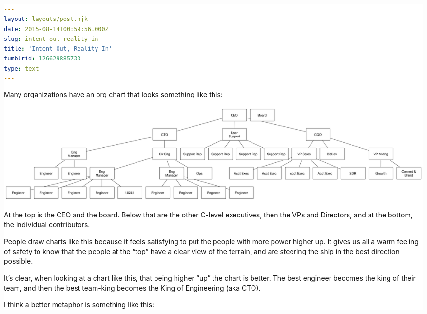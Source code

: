 ```yaml
---
layout: layouts/post.njk
date: 2015-08-14T00:59:56.000Z
slug: intent-out-reality-in
title: 'Intent Out, Reality In'
tumblrid: 126629885733
type: text
---
```

<p>Many organizations have an org chart that looks something like this:</p>

<p><a href="./org-chart-hierarchy.png"><img src="./org-chart-hierarchy.png" width="100%" alt="traditional hierarchy upside-down tree chart"/></a></p>

<p>At the top is the CEO and the board.  Below that are the other C-level executives, then the VPs and Directors, and at the bottom, the individual contributors.</p>

<p>People draw charts like this because it feels satisfying to put the people with more power higher up.  It gives us all a warm feeling of safety to know that the people at the &ldquo;top&rdquo; have a clear view of the terrain, and are steering the ship in the best direction possible.</p>

<p>It&rsquo;s clear, when looking at a chart like this, that being higher &ldquo;up&rdquo; the chart is better.  The best engineer becomes the king of their team, and then the best team-king becomes the King of Engineering (aka CTO).</p>

<p>I think a better metaphor is something like this:</p>
